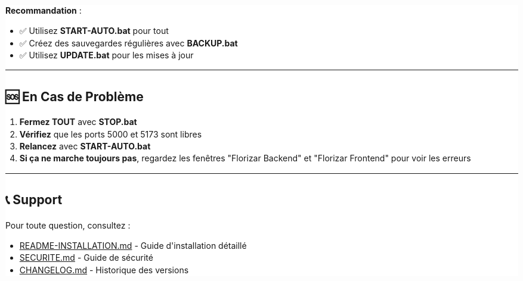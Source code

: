 **Recommandation** :
- ✅ Utilisez **START-AUTO.bat** pour tout
- ✅ Créez des sauvegardes régulières avec **BACKUP.bat**
- ✅ Utilisez **UPDATE.bat** pour les mises à jour

---

## 🆘 En Cas de Problème

1. **Fermez TOUT** avec **STOP.bat**
2. **Vérifiez** que les ports 5000 et 5173 sont libres
3. **Relancez** avec **START-AUTO.bat**
4. **Si ça ne marche toujours pas**, regardez les fenêtres "Florizar Backend" et "Florizar Frontend" pour voir les erreurs

---

## 📞 Support

Pour toute question, consultez :
- [README-INSTALLATION.md](README-INSTALLATION.md) - Guide d'installation détaillé
- [SECURITE.md](SECURITE.md) - Guide de sécurité
- [CHANGELOG.md](CHANGELOG.md) - Historique des versions
